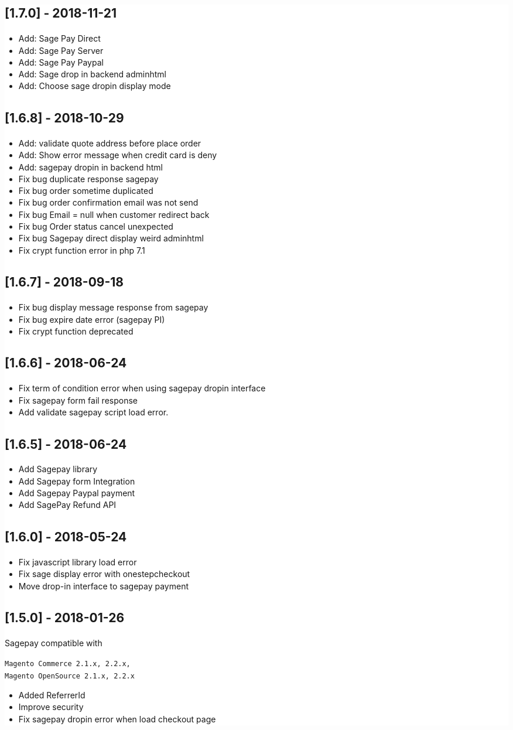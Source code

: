 ## [1.7.0] - 2018-11-21
-   Add: Sage Pay Direct
-   Add: Sage Pay Server
-   Add: Sage Pay Paypal
-   Add: Sage drop in backend adminhtml
-   Add: Choose sage dropin display mode

## [1.6.8] - 2018-10-29
-   Add: validate quote address before place order
-   Add: Show error message when credit card is deny
-   Add: sagepay dropin in backend html
-   Fix bug duplicate response sagepay
-   Fix bug order sometime duplicated
-   Fix bug order confirmation email was not send
-   Fix bug Email = null when customer redirect back
-   Fix bug Order status cancel unexpected
-   Fix bug Sagepay direct display weird adminhtml
-   Fix crypt function error in php 7.1

## [1.6.7] - 2018-09-18
-   Fix bug display message response from sagepay
-   Fix bug expire date error (sagepay PI)
-   Fix crypt function deprecated

## [1.6.6] - 2018-06-24
-   Fix term of condition error when using sagepay dropin interface
-   Fix sagepay form fail response
-   Add validate sagepay script load error.

## [1.6.5] - 2018-06-24
-   Add Sagepay library
-   Add Sagepay form Integration
-   Add Sagepay Paypal payment
-   Add SagePay Refund API

## [1.6.0] - 2018-05-24
-   Fix javascript library load error
-   Fix sage display error with onestepcheckout
-   Move drop-in interface to sagepay payment

## [1.5.0] - 2018-01-26
Sagepay compatible with 
```
Magento Commerce 2.1.x, 2.2.x, 
Magento OpenSource 2.1.x, 2.2.x
```
-   Added ReferrerId
-   Improve security
-   Fix sagepay dropin error when load checkout page
